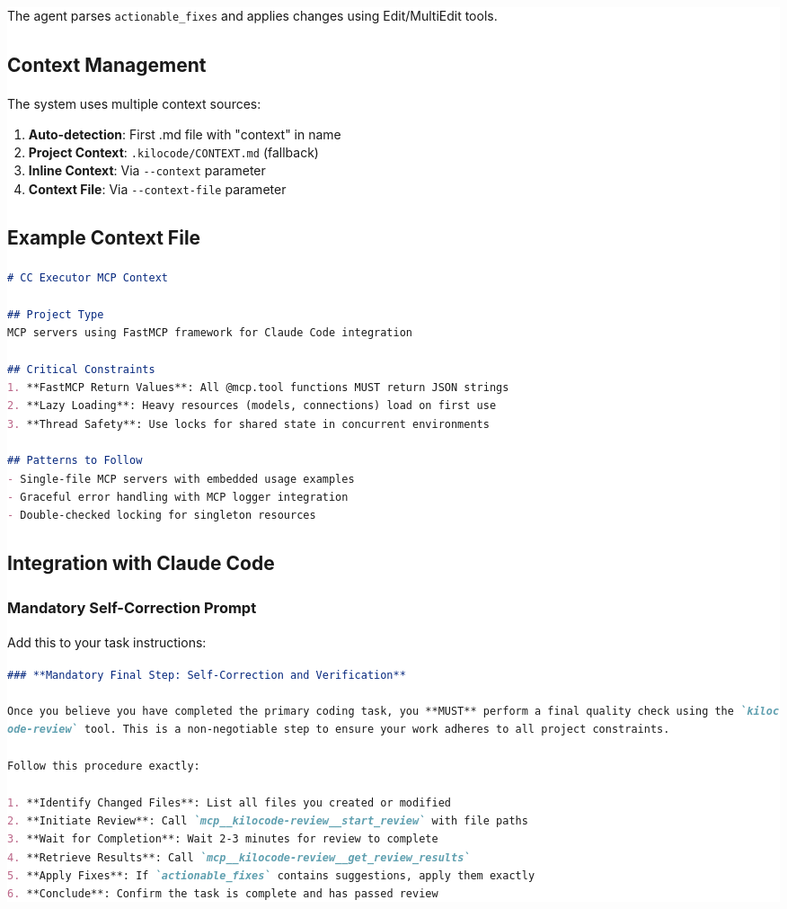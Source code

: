 The agent parses `actionable_fixes` and applies changes using Edit/MultiEdit tools.

## Context Management

The system uses multiple context sources:

1. **Auto-detection**: First .md file with "context" in name
2. **Project Context**: `.kilocode/CONTEXT.md` (fallback)
3. **Inline Context**: Via `--context` parameter
4. **Context File**: Via `--context-file` parameter

## Example Context File

```markdown
# CC Executor MCP Context

## Project Type
MCP servers using FastMCP framework for Claude Code integration

## Critical Constraints
1. **FastMCP Return Values**: All @mcp.tool functions MUST return JSON strings
2. **Lazy Loading**: Heavy resources (models, connections) load on first use
3. **Thread Safety**: Use locks for shared state in concurrent environments

## Patterns to Follow
- Single-file MCP servers with embedded usage examples
- Graceful error handling with MCP logger integration
- Double-checked locking for singleton resources
```

## Integration with Claude Code

### Mandatory Self-Correction Prompt

Add this to your task instructions:

```markdown
### **Mandatory Final Step: Self-Correction and Verification**

Once you believe you have completed the primary coding task, you **MUST** perform a final quality check using the `kilocode-review` tool. This is a non-negotiable step to ensure your work adheres to all project constraints.

Follow this procedure exactly:

1. **Identify Changed Files**: List all files you created or modified
2. **Initiate Review**: Call `mcp__kilocode-review__start_review` with file paths
3. **Wait for Completion**: Wait 2-3 minutes for review to complete
4. **Retrieve Results**: Call `mcp__kilocode-review__get_review_results`
5. **Apply Fixes**: If `actionable_fixes` contains suggestions, apply them exactly
6. **Conclude**: Confirm the task is complete and has passed review
```
